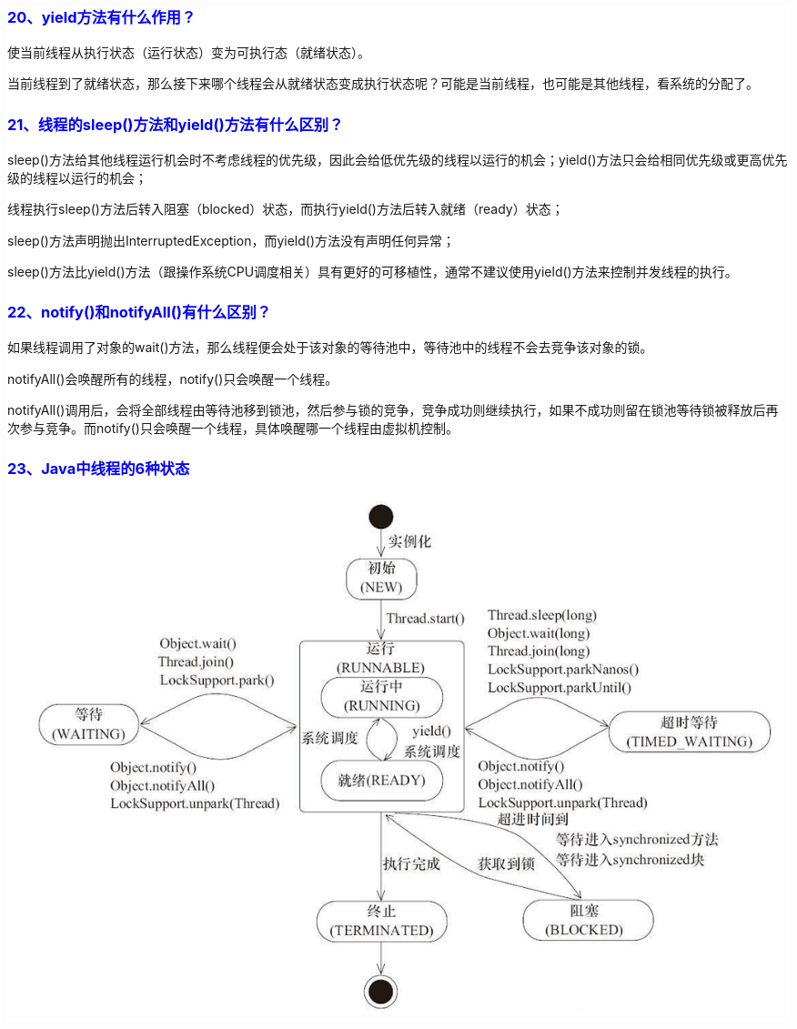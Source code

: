 ### <font color=blue>20、yield方法有什么作用？</font>

使当前线程从执行状态（运行状态）变为可执行态（就绪状态）。

当前线程到了就绪状态，那么接下来哪个线程会从就绪状态变成执行状态呢？可能是当前线程，也可能是其他线程，看系统的分配了。

### <font color=blue>21、线程的sleep()方法和yield()方法有什么区别？</font>

sleep()方法给其他线程运行机会时不考虑线程的优先级，因此会给低优先级的线程以运行的机会；yield()方法只会给相同优先级或更高优先级的线程以运行的机会；

线程执行sleep()方法后转入阻塞（blocked）状态，而执行yield()方法后转入就绪（ready）状态；

sleep()方法声明抛出InterruptedException，而yield()方法没有声明任何异常；

sleep()方法比yield()方法（跟操作系统CPU调度相关）具有更好的可移植性，通常不建议使用yield()方法来控制并发线程的执行。

### <font color=blue>22、notify()和notifyAll()有什么区别？</font>

如果线程调用了对象的wait()方法，那么线程便会处于该对象的等待池中，等待池中的线程不会去竞争该对象的锁。

notifyAll()会唤醒所有的线程，notify()只会唤醒一个线程。

notifyAll()调用后，会将全部线程由等待池移到锁池，然后参与锁的竞争，竞争成功则继续执行，如果不成功则留在锁池等待锁被释放后再次参与竞争。而notify()只会唤醒一个线程，具体唤醒哪一个线程由虚拟机控制。

### <font color=blue>23、Java中线程的6种状态</font>

![20181120173640764](java.assets/20181120173640764.png)

